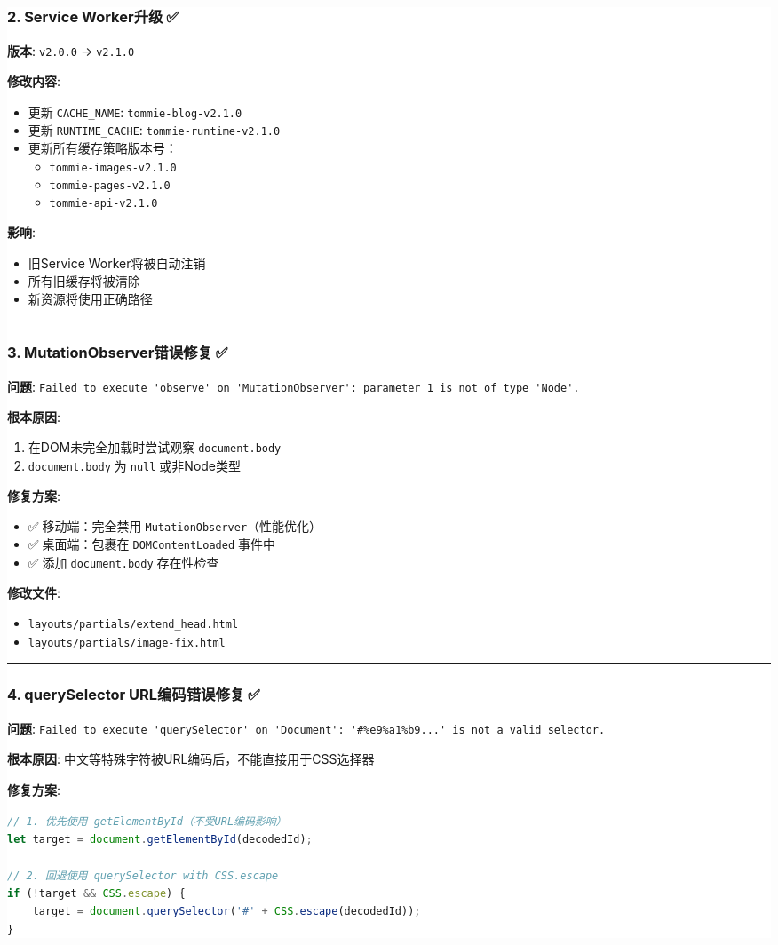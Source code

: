 
### 2. **Service Worker升级** ✅

**版本**: `v2.0.0` → `v2.1.0`

**修改内容**:
- 更新 `CACHE_NAME`: `tommie-blog-v2.1.0`
- 更新 `RUNTIME_CACHE`: `tommie-runtime-v2.1.0`
- 更新所有缓存策略版本号：
  - `tommie-images-v2.1.0`
  - `tommie-pages-v2.1.0`
  - `tommie-api-v2.1.0`

**影响**: 
- 旧Service Worker将被自动注销
- 所有旧缓存将被清除
- 新资源将使用正确路径

---

### 3. **MutationObserver错误修复** ✅

**问题**: `Failed to execute 'observe' on 'MutationObserver': parameter 1 is not of type 'Node'.`

**根本原因**:
1. 在DOM未完全加载时尝试观察 `document.body`
2. `document.body` 为 `null` 或非Node类型

**修复方案**:
- ✅ 移动端：完全禁用 `MutationObserver`（性能优化）
- ✅ 桌面端：包裹在 `DOMContentLoaded` 事件中
- ✅ 添加 `document.body` 存在性检查

**修改文件**:
- `layouts/partials/extend_head.html`
- `layouts/partials/image-fix.html`

---

### 4. **querySelector URL编码错误修复** ✅

**问题**: `Failed to execute 'querySelector' on 'Document': '#%e9%a1%b9...' is not a valid selector.`

**根本原因**: 中文等特殊字符被URL编码后，不能直接用于CSS选择器

**修复方案**:
```javascript
// 1. 优先使用 getElementById（不受URL编码影响）
let target = document.getElementById(decodedId);

// 2. 回退使用 querySelector with CSS.escape
if (!target && CSS.escape) {
    target = document.querySelector('#' + CSS.escape(decodedId));
}
```
